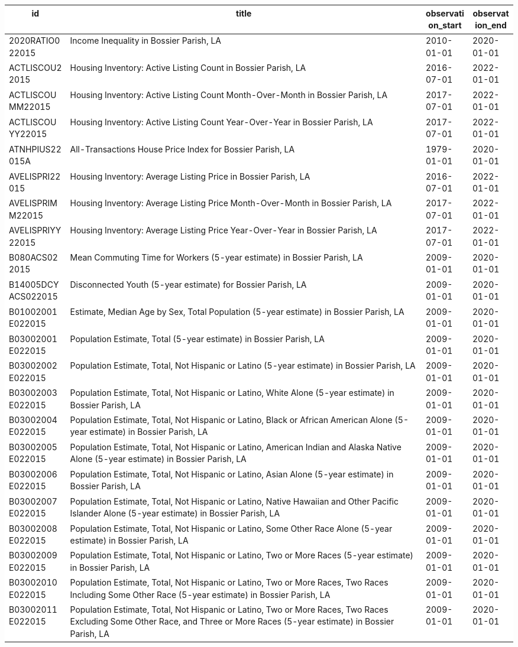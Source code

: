 | id                        | title                                                                                                                                                                       | observation_start   | observation_end   |
|---------------------------|-----------------------------------------------------------------------------------------------------------------------------------------------------------------------------|---------------------|-------------------|
| 2020RATIO022015           | Income Inequality in Bossier Parish, LA                                                                                                                                     | 2010-01-01          | 2020-01-01        |
| ACTLISCOU22015            | Housing Inventory: Active Listing Count in Bossier Parish, LA                                                                                                               | 2016-07-01          | 2022-01-01        |
| ACTLISCOUMM22015          | Housing Inventory: Active Listing Count Month-Over-Month in Bossier Parish, LA                                                                                              | 2017-07-01          | 2022-01-01        |
| ACTLISCOUYY22015          | Housing Inventory: Active Listing Count Year-Over-Year in Bossier Parish, LA                                                                                                | 2017-07-01          | 2022-01-01        |
| ATNHPIUS22015A            | All-Transactions House Price Index for Bossier Parish, LA                                                                                                                   | 1979-01-01          | 2020-01-01        |
| AVELISPRI22015            | Housing Inventory: Average Listing Price in Bossier Parish, LA                                                                                                              | 2016-07-01          | 2022-01-01        |
| AVELISPRIMM22015          | Housing Inventory: Average Listing Price Month-Over-Month in Bossier Parish, LA                                                                                             | 2017-07-01          | 2022-01-01        |
| AVELISPRIYY22015          | Housing Inventory: Average Listing Price Year-Over-Year in Bossier Parish, LA                                                                                               | 2017-07-01          | 2022-01-01        |
| B080ACS022015             | Mean Commuting Time for Workers (5-year estimate) in Bossier Parish, LA                                                                                                     | 2009-01-01          | 2020-01-01        |
| B14005DCYACS022015        | Disconnected Youth (5-year estimate) for Bossier Parish, LA                                                                                                                 | 2009-01-01          | 2020-01-01        |
| B01002001E022015          | Estimate, Median Age by Sex, Total Population (5-year estimate) in Bossier Parish, LA                                                                                       | 2009-01-01          | 2020-01-01        |
| B03002001E022015          | Population Estimate, Total (5-year estimate) in Bossier Parish, LA                                                                                                          | 2009-01-01          | 2020-01-01        |
| B03002002E022015          | Population Estimate, Total, Not Hispanic or Latino (5-year estimate) in Bossier Parish, LA                                                                                  | 2009-01-01          | 2020-01-01        |
| B03002003E022015          | Population Estimate, Total, Not Hispanic or Latino, White Alone (5-year estimate) in Bossier Parish, LA                                                                     | 2009-01-01          | 2020-01-01        |
| B03002004E022015          | Population Estimate, Total, Not Hispanic or Latino, Black or African American Alone (5-year estimate) in Bossier Parish, LA                                                 | 2009-01-01          | 2020-01-01        |
| B03002005E022015          | Population Estimate, Total, Not Hispanic or Latino, American Indian and Alaska Native Alone (5-year estimate) in Bossier Parish, LA                                         | 2009-01-01          | 2020-01-01        |
| B03002006E022015          | Population Estimate, Total, Not Hispanic or Latino, Asian Alone (5-year estimate) in Bossier Parish, LA                                                                     | 2009-01-01          | 2020-01-01        |
| B03002007E022015          | Population Estimate, Total, Not Hispanic or Latino, Native Hawaiian and Other Pacific Islander Alone (5-year estimate) in Bossier Parish, LA                                | 2009-01-01          | 2020-01-01        |
| B03002008E022015          | Population Estimate, Total, Not Hispanic or Latino, Some Other Race Alone (5-year estimate) in Bossier Parish, LA                                                           | 2009-01-01          | 2020-01-01        |
| B03002009E022015          | Population Estimate, Total, Not Hispanic or Latino, Two or More Races (5-year estimate) in Bossier Parish, LA                                                               | 2009-01-01          | 2020-01-01        |
| B03002010E022015          | Population Estimate, Total, Not Hispanic or Latino, Two or More Races, Two Races Including Some Other Race (5-year estimate) in Bossier Parish, LA                          | 2009-01-01          | 2020-01-01        |
| B03002011E022015          | Population Estimate, Total, Not Hispanic or Latino, Two or More Races, Two Races Excluding Some Other Race, and Three or More Races (5-year estimate) in Bossier Parish, LA | 2009-01-01          | 2020-01-01        |